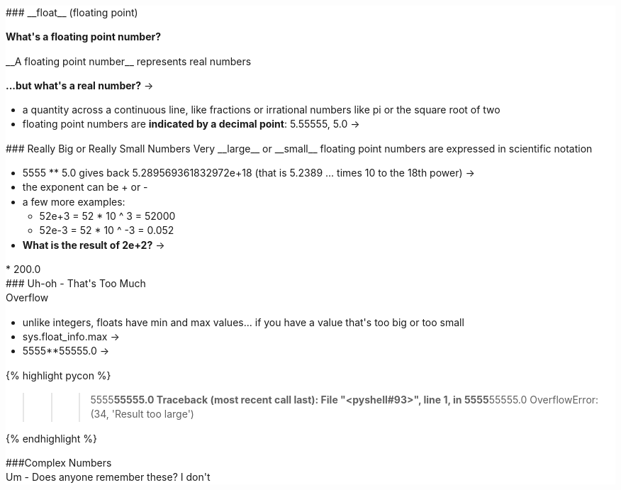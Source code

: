 <section markdown="block">
### __float__ (floating point)

__What's a floating point number?__

<div class="incremental" markdown="block">
__A floating point number__ represents real numbers

__...but what's a real number?__ &rarr;

* a quantity across a continuous line, like fractions or irrational numbers like pi or the square root of two
* floating point numbers are __indicated by a decimal point__: 5.55555, 5.0 &rarr;
</div>
</section>

<section markdown="block">
### Really Big or Really Small Numbers
Very __large__ or __small__ floating point numbers are expressed in scientific notation

* 5555 ** 5.0 gives back 5.289569361832972e+18 (that is 5.2389 ... times 10 to the 18th power) &rarr;
* the exponent can be + or - 
* a few more examples:
	* 52e+3 = 52 * 10 ^ 3 = 52000
	* 52e-3 = 52 * 10 ^ -3 = 0.052
* __What is the result of 2e+2?__ &rarr;

<div class="incremental" markdown="block">
* 200.0
</div>
</section>

<section markdown="block">
### Uh-oh - That's Too Much
<aside>Overflow</aside>

* unlike integers, floats have min and max values... if you have a value that's too big or too small
* sys.float_info.max &rarr;
* 5555**55555.0 &rarr;

{% highlight pycon %}
>>> 5555**55555.0
Traceback (most recent call last):
  File "<pyshell#93>", line 1, in <module>
    5555**55555.0
OverflowError: (34, 'Result too large')
>>> 
{% endhighlight %}


</section>

<section markdown="block">
###Complex Numbers
<aside>Um - Does anyone remember these?  I don't</aside>
